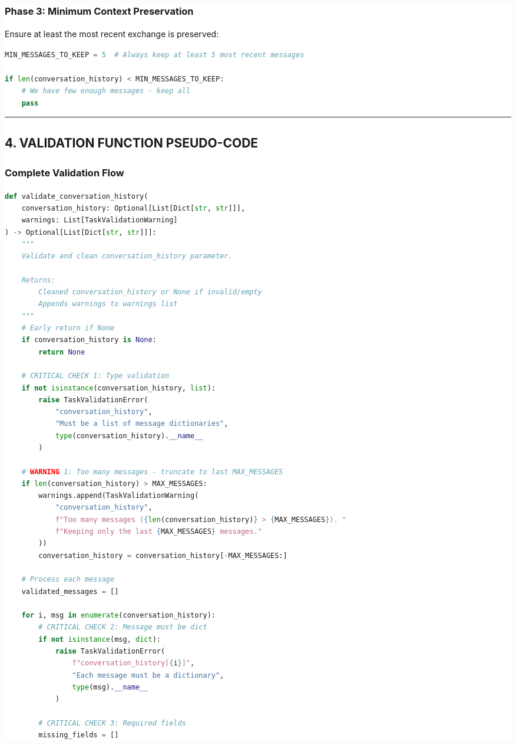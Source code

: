 ### Phase 3: Minimum Context Preservation
Ensure at least the most recent exchange is preserved:

```python
MIN_MESSAGES_TO_KEEP = 5  # Always keep at least 5 most recent messages

if len(conversation_history) < MIN_MESSAGES_TO_KEEP:
    # We have few enough messages - keep all
    pass
```

---

## 4. VALIDATION FUNCTION PSEUDO-CODE

### Complete Validation Flow

```python
def validate_conversation_history(
    conversation_history: Optional[List[Dict[str, str]]],
    warnings: List[TaskValidationWarning]
) -> Optional[List[Dict[str, str]]]:
    """
    Validate and clean conversation_history parameter.

    Returns:
        Cleaned conversation_history or None if invalid/empty
        Appends warnings to warnings list
    """
    # Early return if None
    if conversation_history is None:
        return None

    # CRITICAL CHECK 1: Type validation
    if not isinstance(conversation_history, list):
        raise TaskValidationError(
            "conversation_history",
            "Must be a list of message dictionaries",
            type(conversation_history).__name__
        )

    # WARNING 1: Too many messages - truncate to last MAX_MESSAGES
    if len(conversation_history) > MAX_MESSAGES:
        warnings.append(TaskValidationWarning(
            "conversation_history",
            f"Too many messages ({len(conversation_history)} > {MAX_MESSAGES}). "
            f"Keeping only the last {MAX_MESSAGES} messages."
        ))
        conversation_history = conversation_history[-MAX_MESSAGES:]

    # Process each message
    validated_messages = []

    for i, msg in enumerate(conversation_history):
        # CRITICAL CHECK 2: Message must be dict
        if not isinstance(msg, dict):
            raise TaskValidationError(
                f"conversation_history[{i}]",
                "Each message must be a dictionary",
                type(msg).__name__
            )

        # CRITICAL CHECK 3: Required fields
        missing_fields = []
```